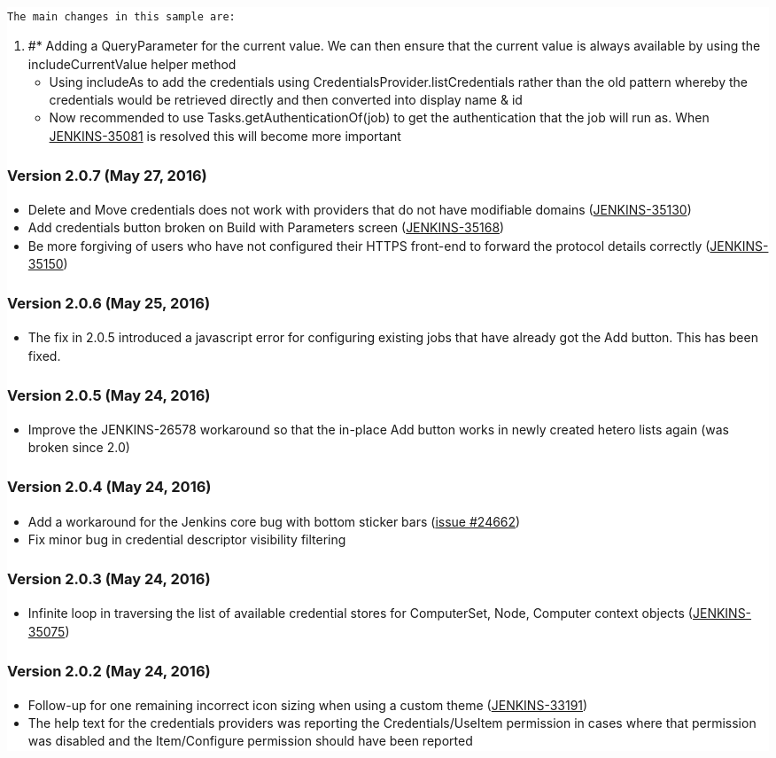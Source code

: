     The main changes in this sample are:

1.  \#\* Adding a QueryParameter for the current value. We can then
    ensure that the current value is always available by using the
    includeCurrentValue helper method
    -   Using includeAs to add the credentials using
        CredentialsProvider.listCredentials rather than the old pattern
        whereby the credentials would be retrieved directly and then
        converted into display name & id
    -   Now recommended to use Tasks.getAuthenticationOf(job) to get the
        authentication that the job will run as. When [JENKINS-35081](https://issues.jenkins-ci.org/browse/JENKINS-35081) is
        resolved this will become more important

### Version 2.0.7 (May 27, 2016)

-   Delete and Move credentials does not work with providers that do not
    have modifiable domains ([JENKINS-35130](https://issues.jenkins-ci.org/browse/JENKINS-35130))
-   Add credentials button broken on Build with Parameters screen
    ([JENKINS-35168](https://issues.jenkins-ci.org/browse/JENKINS-35168))
-   Be more forgiving of users who have not configured their HTTPS
    front-end to forward the protocol details correctly ([JENKINS-35150](https://issues.jenkins-ci.org/browse/JENKINS-35150))

### Version 2.0.6 (May 25, 2016)

-   The fix in 2.0.5 introduced a javascript error for configuring
    existing jobs that have already got the Add button. This has been
    fixed.

### Version 2.0.5 (May 24, 2016)

-   Improve the JENKINS-26578 workaround so that the in-place Add button
    works in newly created hetero lists again (was broken since 2.0)

### Version 2.0.4 (May 24, 2016)

-   Add a workaround for the Jenkins core bug with bottom sticker bars
    ([issue
    \#24662](https://issues.jenkins-ci.org/browse/JENKINS-24662))
-   Fix minor bug in credential descriptor visibility filtering

### Version 2.0.3 (May 24, 2016)

-   Infinite loop in traversing the list of available credential stores
    for ComputerSet, Node, Computer context objects ([JENKINS-35075](https://issues.jenkins-ci.org/browse/JENKINS-35075))

### Version 2.0.2 (May 24, 2016)

-   Follow-up for one remaining incorrect icon sizing when using a
    custom theme ([JENKINS-33191](https://issues.jenkins-ci.org/browse/JENKINS-33191))
-   The help text for the credentials providers was reporting the
    Credentials/UseItem permission in cases where that permission was
    disabled and the Item/Configure permission should have been reported
